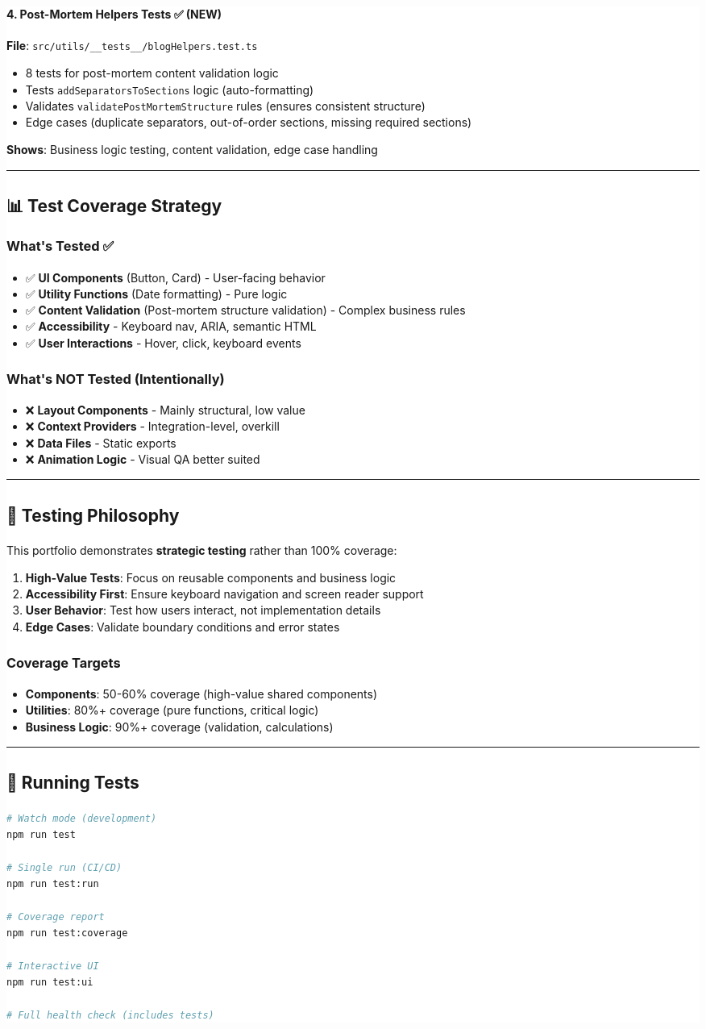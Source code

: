 #### 4. **Post-Mortem Helpers Tests** ✅ (NEW)

**File**: `src/utils/__tests__/blogHelpers.test.ts`

- 8 tests for post-mortem content validation logic
- Tests `addSeparatorsToSections` logic (auto-formatting)
- Validates `validatePostMortemStructure` rules (ensures consistent structure)
- Edge cases (duplicate separators, out-of-order sections, missing required sections)

**Shows**: Business logic testing, content validation, edge case handling

---

## 📊 Test Coverage Strategy

### What's Tested ✅

- ✅ **UI Components** (Button, Card) - User-facing behavior
- ✅ **Utility Functions** (Date formatting) - Pure logic
- ✅ **Content Validation** (Post-mortem structure validation) - Complex business rules
- ✅ **Accessibility** - Keyboard nav, ARIA, semantic HTML
- ✅ **User Interactions** - Hover, click, keyboard events

### What's NOT Tested (Intentionally)

- ❌ **Layout Components** - Mainly structural, low value
- ❌ **Context Providers** - Integration-level, overkill
- ❌ **Data Files** - Static exports
- ❌ **Animation Logic** - Visual QA better suited

---

## 🎯 Testing Philosophy

This portfolio demonstrates **strategic testing** rather than 100% coverage:

1. **High-Value Tests**: Focus on reusable components and business logic
2. **Accessibility First**: Ensure keyboard navigation and screen reader support
3. **User Behavior**: Test how users interact, not implementation details
4. **Edge Cases**: Validate boundary conditions and error states

### Coverage Targets

- **Components**: 50-60% coverage (high-value shared components)
- **Utilities**: 80%+ coverage (pure functions, critical logic)
- **Business Logic**: 90%+ coverage (validation, calculations)

---

## 🚀 Running Tests

```bash
# Watch mode (development)
npm run test

# Single run (CI/CD)
npm run test:run

# Coverage report
npm run test:coverage

# Interactive UI
npm run test:ui

# Full health check (includes tests)
```